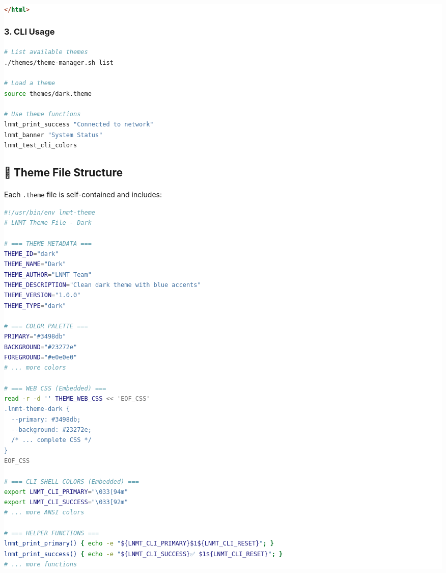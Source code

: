 ```html
</html>
```

### 3. CLI Usage
```bash
# List available themes
./themes/theme-manager.sh list

# Load a theme
source themes/dark.theme

# Use theme functions
lnmt_print_success "Connected to network"
lnmt_banner "System Status" 
lnmt_test_cli_colors
```

## 📁 Theme File Structure

Each `.theme` file is self-contained and includes:

```bash
#!/usr/bin/env lnmt-theme
# LNMT Theme File - Dark

# === THEME METADATA ===
THEME_ID="dark"
THEME_NAME="Dark"
THEME_AUTHOR="LNMT Team"
THEME_DESCRIPTION="Clean dark theme with blue accents"
THEME_VERSION="1.0.0"
THEME_TYPE="dark"

# === COLOR PALETTE ===
PRIMARY="#3498db"
BACKGROUND="#23272e"
FOREGROUND="#e0e0e0"
# ... more colors

# === WEB CSS (Embedded) ===
read -r -d '' THEME_WEB_CSS << 'EOF_CSS'
.lnmt-theme-dark {
  --primary: #3498db;
  --background: #23272e;
  /* ... complete CSS */
}
EOF_CSS

# === CLI SHELL COLORS (Embedded) ===
export LNMT_CLI_PRIMARY="\033[94m"
export LNMT_CLI_SUCCESS="\033[92m"
# ... more ANSI colors

# === HELPER FUNCTIONS ===
lnmt_print_primary() { echo -e "${LNMT_CLI_PRIMARY}$1${LNMT_CLI_RESET}"; }
lnmt_print_success() { echo -e "${LNMT_CLI_SUCCESS}✅ $1${LNMT_CLI_RESET}"; }
# ... more functions
```
